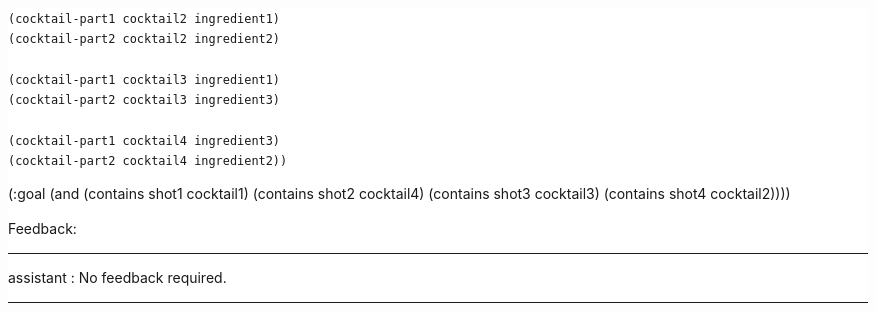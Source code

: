     (cocktail-part1 cocktail2 ingredient1)
    (cocktail-part2 cocktail2 ingredient2)

    (cocktail-part1 cocktail3 ingredient1)
    (cocktail-part2 cocktail3 ingredient3)

    (cocktail-part1 cocktail4 ingredient3)
    (cocktail-part2 cocktail4 ingredient2))

  (:goal
    (and
      (contains shot1 cocktail1)
      (contains shot2 cocktail4)
      (contains shot3 cocktail3)
      (contains shot4 cocktail2))))


Feedback:







--------------------------------------------------

assistant : No feedback required.

--------------------------------------------------

